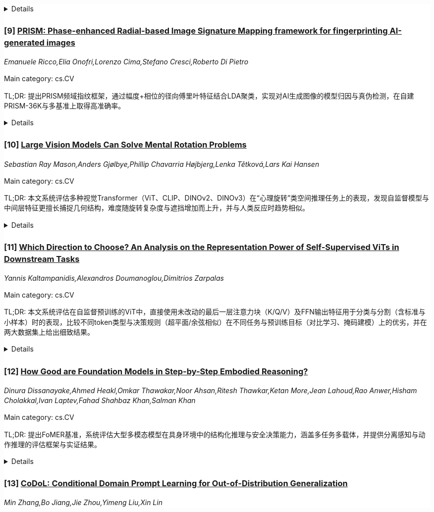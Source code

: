 <details><summary>Details</summary></details>


### [9] [PRISM: Phase-enhanced Radial-based Image Signature Mapping framework for fingerprinting AI-generated images](https://arxiv.org/abs/2509.15270)
*Emanuele Ricco,Elia Onofri,Lorenzo Cima,Stefano Cresci,Roberto Di Pietro*

Main category: cs.CV

TL;DR: 提出PRISM频域指纹框架，通过幅度+相位的径向傅里叶特征结合LDA聚类，实现对AI生成图像的模型归因与真伪检测，在自建PRISM-36K与多基准上取得高准确率。


<details><summary>Details</summary></details>


### [10] [Large Vision Models Can Solve Mental Rotation Problems](https://arxiv.org/abs/2509.15271)
*Sebastian Ray Mason,Anders Gjølbye,Phillip Chavarria Højbjerg,Lenka Tětková,Lars Kai Hansen*

Main category: cs.CV

TL;DR: 本文系统评估多种视觉Transformer（ViT、CLIP、DINOv2、DINOv3）在“心理旋转”类空间推理任务上的表现，发现自监督模型与中间层特征更擅长捕捉几何结构，难度随旋转复杂度与遮挡增加而上升，并与人类反应时趋势相似。


<details><summary>Details</summary></details>


### [11] [Which Direction to Choose? An Analysis on the Representation Power of Self-Supervised ViTs in Downstream Tasks](https://arxiv.org/abs/2509.15272)
*Yannis Kaltampanidis,Alexandros Doumanoglou,Dimitrios Zarpalas*

Main category: cs.CV

TL;DR: 本文系统评估在自监督预训练的ViT中，直接使用未改动的最后一层注意力块（K/Q/V）及FFN输出特征用于分类与分割（含标准与小样本）时的表现，比较不同token类型与决策规则（超平面/余弦相似）在不同任务与预训练目标（对比学习、掩码建模）上的优劣，并在两大数据集上给出细致结果。


<details><summary>Details</summary></details>


### [12] [How Good are Foundation Models in Step-by-Step Embodied Reasoning?](https://arxiv.org/abs/2509.15293)
*Dinura Dissanayake,Ahmed Heakl,Omkar Thawakar,Noor Ahsan,Ritesh Thawkar,Ketan More,Jean Lahoud,Rao Anwer,Hisham Cholakkal,Ivan Laptev,Fahad Shahbaz Khan,Salman Khan*

Main category: cs.CV

TL;DR: 提出FoMER基准，系统评估大型多模态模型在具身环境中的结构化推理与安全决策能力，涵盖多任务多载体，并提供分离感知与动作推理的评估框架与实证结果。


<details><summary>Details</summary></details>


### [13] [CoDoL: Conditional Domain Prompt Learning for Out-of-Distribution Generalization](https://arxiv.org/abs/2509.15330)
*Min Zhang,Bo Jiang,Jie Zhou,Yimeng Liu,Xin Lin*
